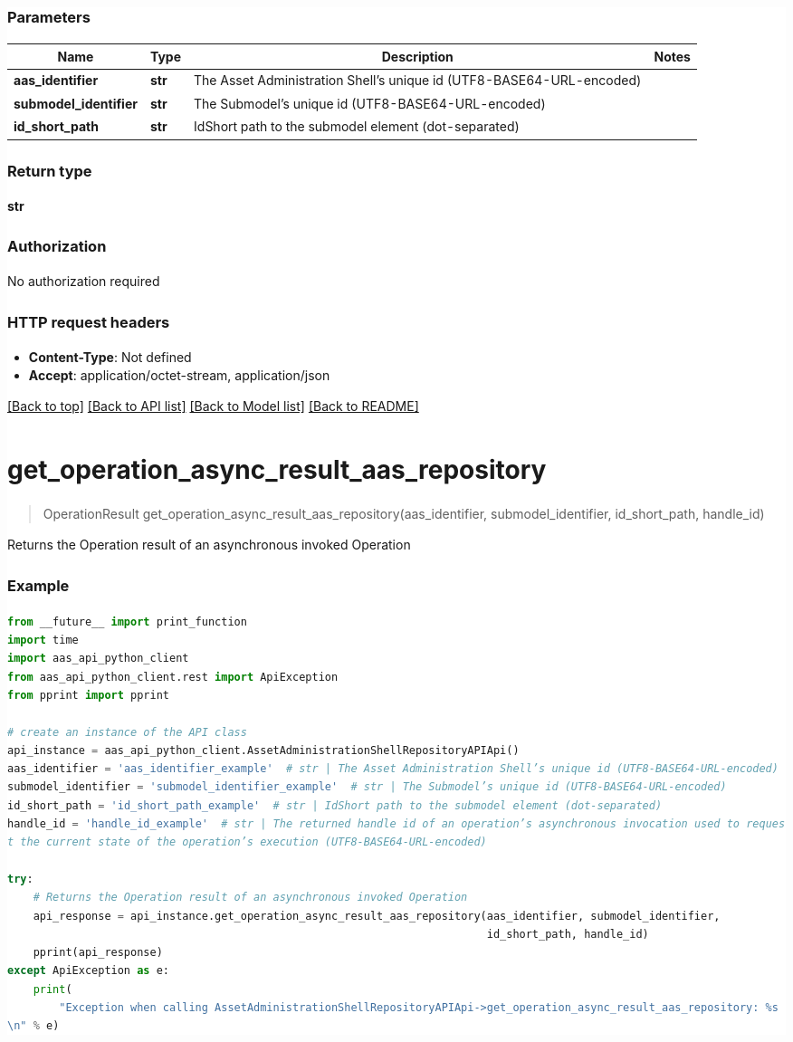 ### Parameters

Name | Type | Description  | Notes
------------- | ------------- | ------------- | -------------
 **aas_identifier** | **str**| The Asset Administration Shell’s unique id (UTF8-BASE64-URL-encoded) | 
 **submodel_identifier** | **str**| The Submodel’s unique id (UTF8-BASE64-URL-encoded) | 
 **id_short_path** | **str**| IdShort path to the submodel element (dot-separated) | 

### Return type

**str**

### Authorization

No authorization required

### HTTP request headers

 - **Content-Type**: Not defined
 - **Accept**: application/octet-stream, application/json

[[Back to top]](#) [[Back to API list]](../README.md#documentation-for-api-endpoints) [[Back to Model list]](../README.md#documentation-for-models) [[Back to README]](../README.md)

# **get_operation_async_result_aas_repository**
> OperationResult get_operation_async_result_aas_repository(aas_identifier, submodel_identifier, id_short_path, handle_id)

Returns the Operation result of an asynchronous invoked Operation

### Example

```python
from __future__ import print_function
import time
import aas_api_python_client
from aas_api_python_client.rest import ApiException
from pprint import pprint

# create an instance of the API class
api_instance = aas_api_python_client.AssetAdministrationShellRepositoryAPIApi()
aas_identifier = 'aas_identifier_example'  # str | The Asset Administration Shell’s unique id (UTF8-BASE64-URL-encoded)
submodel_identifier = 'submodel_identifier_example'  # str | The Submodel’s unique id (UTF8-BASE64-URL-encoded)
id_short_path = 'id_short_path_example'  # str | IdShort path to the submodel element (dot-separated)
handle_id = 'handle_id_example'  # str | The returned handle id of an operation’s asynchronous invocation used to request the current state of the operation’s execution (UTF8-BASE64-URL-encoded)

try:
    # Returns the Operation result of an asynchronous invoked Operation
    api_response = api_instance.get_operation_async_result_aas_repository(aas_identifier, submodel_identifier,
                                                                          id_short_path, handle_id)
    pprint(api_response)
except ApiException as e:
    print(
        "Exception when calling AssetAdministrationShellRepositoryAPIApi->get_operation_async_result_aas_repository: %s\n" % e)
```

